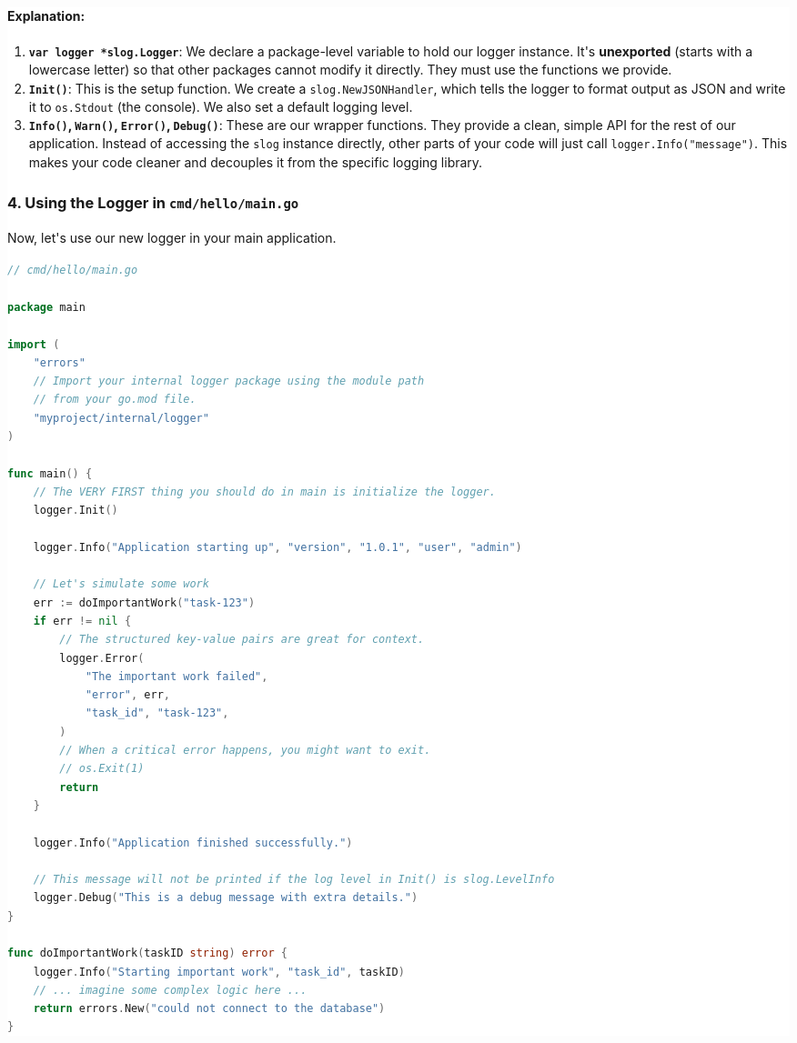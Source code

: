 ```go
```

#### Explanation:

1.  **`var logger *slog.Logger`**: We declare a package-level variable to hold our logger instance. It's **unexported** (starts with a lowercase letter) so that other packages cannot modify it directly. They must use the functions we provide.
2.  **`Init()`**: This is the setup function. We create a `slog.NewJSONHandler`, which tells the logger to format output as JSON and write it to `os.Stdout` (the console). We also set a default logging level.
3.  **`Info()`, `Warn()`, `Error()`, `Debug()`**: These are our wrapper functions. They provide a clean, simple API for the rest of our application. Instead of accessing the `slog` instance directly, other parts of your code will just call `logger.Info("message")`. This makes your code cleaner and decouples it from the specific logging library.

### 4. Using the Logger in `cmd/hello/main.go`

Now, let's use our new logger in your main application.

```go
// cmd/hello/main.go

package main

import (
	"errors"
	// Import your internal logger package using the module path
	// from your go.mod file.
	"myproject/internal/logger"
)

func main() {
	// The VERY FIRST thing you should do in main is initialize the logger.
	logger.Init()

	logger.Info("Application starting up", "version", "1.0.1", "user", "admin")

	// Let's simulate some work
	err := doImportantWork("task-123")
	if err != nil {
		// The structured key-value pairs are great for context.
		logger.Error(
			"The important work failed",
			"error", err,
			"task_id", "task-123",
		)
		// When a critical error happens, you might want to exit.
		// os.Exit(1)
		return
	}

	logger.Info("Application finished successfully.")

	// This message will not be printed if the log level in Init() is slog.LevelInfo
	logger.Debug("This is a debug message with extra details.")
}

func doImportantWork(taskID string) error {
	logger.Info("Starting important work", "task_id", taskID)
	// ... imagine some complex logic here ...
	return errors.New("could not connect to the database")
}
```
